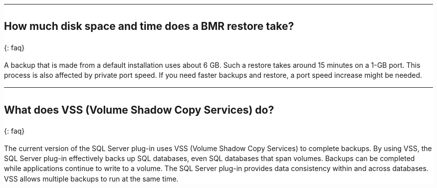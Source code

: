 <hr>

## How much disk space and time does a BMR restore take?
{: faq}

A backup that is made from a default installation uses about 6 GB. Such a restore takes around 15 minutes on a 1-GB port. This process is also affected by private port speed. If you need faster backups and restore, a port speed increase might be needed.

<hr>

## What does VSS (Volume Shadow Copy Services) do?
{: faq}

The current version of the SQL Server plug-in uses VSS (Volume Shadow Copy Services) to complete backups. By using VSS, the SQL Server plug-in effectively backs up SQL databases, even SQL databases that span volumes. Backups can be completed while applications continue to write to a volume. The SQL Server plug-in provides data consistency within and across databases. VSS allows multiple backups to run at the same time.
